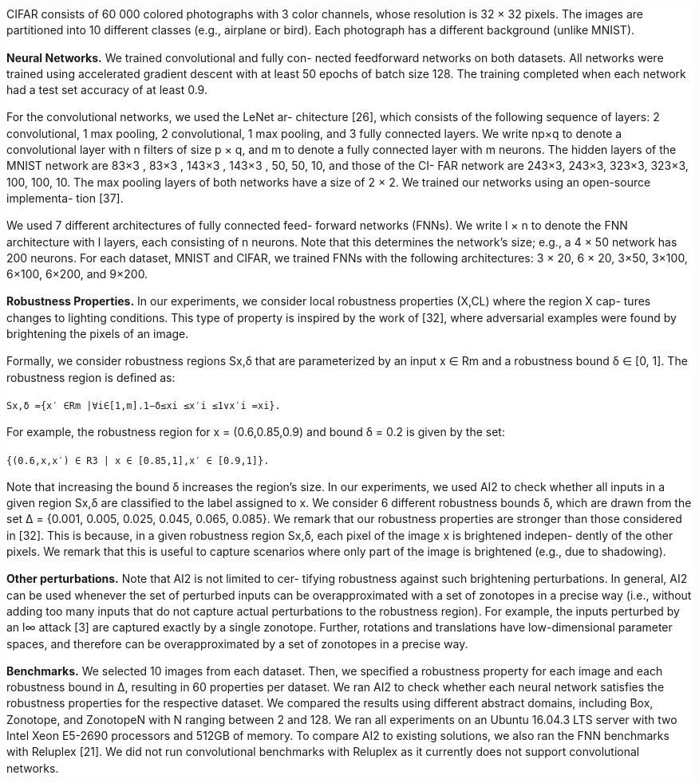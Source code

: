 CIFAR consists of 60 000 colored photographs with 3 color channels, whose resolution is 32 × 32 pixels. The images are partitioned into 10 different classes (e.g., airplane or bird). Each photograph has a different background (unlike MNIST).

**Neural Networks.** We trained convolutional and fully con- nected feedforward networks on both datasets. All networks were trained using accelerated gradient descent with at least 50 epochs of batch size 128. The training completed when each network had a test set accuracy of at least 0.9.

For the convolutional networks, we used the LeNet ar- chitecture [26], which consists of the following sequence of layers: 2 convolutional, 1 max pooling, 2 convolutional, 1 max pooling, and 3 fully connected layers. We write np×q to denote a convolutional layer with n filters of size p × q, and m to denote a fully connected layer with m neurons. The hidden layers of the MNIST network are 83×3 , 83×3 , 143×3 , 143×3 , 50, 50, 10, and those of the CI- FAR network are 243×3, 243×3, 323×3, 323×3, 100, 100, 10. The max pooling layers of both networks have a size of 2 × 2. We trained our networks using an open-source implementa- tion [37].

We used 7 different architectures of fully connected feed- forward networks (FNNs). We write l × n to denote the FNN architecture with l layers, each consisting of n neurons. Note that this determines the network’s size; e.g., a 4 × 50 network has 200 neurons. For each dataset, MNIST and CIFAR, we trained FNNs with the following architectures: 3 × 20, 6 × 20, 3×50, 3×100, 6×100, 6×200, and 9×200.

**Robustness Properties.** In our experiments, we consider local robustness properties (X,CL) where the region X cap- tures changes to lighting conditions. This type of property is inspired by the work of [32], where adversarial examples were found by brightening the pixels of an image.

Formally, we consider robustness regions Sx,δ that are parameterized by an input x ∈ Rm and a robustness bound δ ∈ [0, 1]. The robustness region is defined as:

```
Sx,δ ={x′ ∈Rm |∀i∈[1,m].1−δ≤xi ≤x′i ≤1∨x′i =xi}.
```

For example, the robustness region for x = (0.6,0.85,0.9) and bound δ = 0.2 is given by the set:

```
{(0.6,x,x′) ∈ R3 | x ∈ [0.85,1],x′ ∈ [0.9,1]}.
```

Note that increasing the bound δ increases the region’s size. In our experiments, we used AI2 to check whether all inputs in a given region Sx,δ are classified to the label assigned to x. We consider 6 different robustness bounds δ, which are drawn
from the set ∆ = {0.001, 0.005, 0.025, 0.045, 0.065, 0.085}. We remark that our robustness properties are stronger than those considered in [32]. This is because, in a given robustness region Sx,δ, each pixel of the image x is brightened indepen- dently of the other pixels. We remark that this is useful to capture scenarios where only part of the image is brightened
(e.g., due to shadowing).

**Other perturbations.** Note that AI2 is not limited to cer- tifying robustness against such brightening perturbations. In general, AI2 can be used whenever the set of perturbed inputs can be overapproximated with a set of zonotopes in a precise way (i.e., without adding too many inputs that do not capture actual perturbations to the robustness region). For example, the inputs perturbed by an l∞ attack [3] are captured exactly by a single zonotope. Further, rotations and translations have low-dimensional parameter spaces, and therefore can be overapproximated by a set of zonotopes in a precise way.

**Benchmarks.** We selected 10 images from each dataset. Then, we specified a robustness property for each image and each robustness bound in ∆, resulting in 60 properties per dataset. We ran AI2 to check whether each neural network satisfies the robustness properties for the respective dataset. We compared the results using different abstract domains, including Box, Zonotope, and ZonotopeN with N ranging between 2 and 128.
We ran all experiments on an Ubuntu 16.04.3 LTS server with two Intel Xeon E5-2690 processors and 512GB of memory. To compare AI2 to existing solutions, we also ran the FNN benchmarks with Reluplex [21]. We did not run convolutional benchmarks with Reluplex as it currently does not support convolutional networks.
